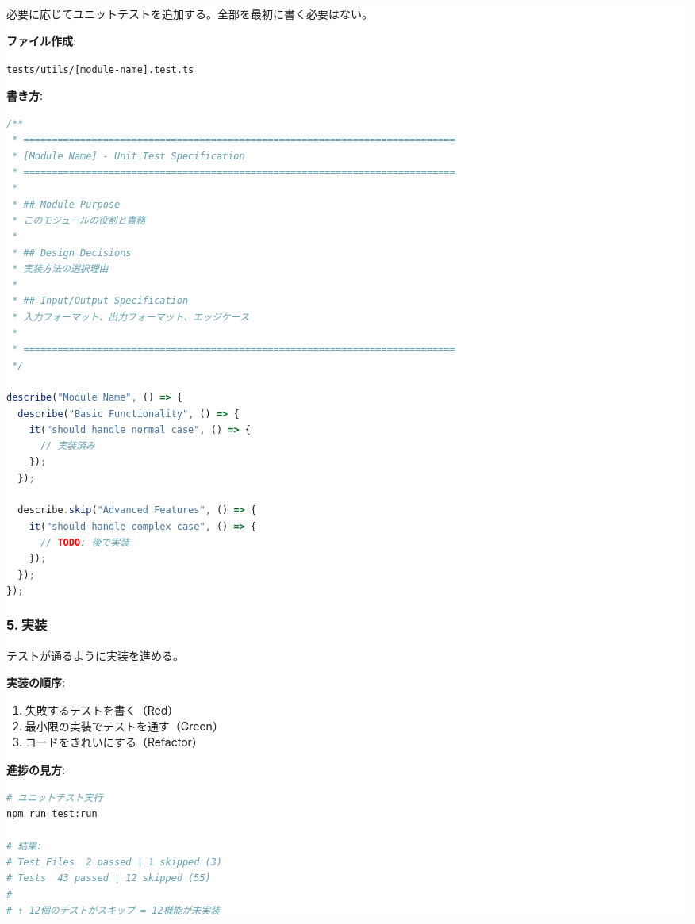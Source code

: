 必要に応じてユニットテストを追加する。全部を最初に書く必要はない。

**ファイル作成**:
```bash
tests/utils/[module-name].test.ts
```

**書き方**:
```typescript
/**
 * ============================================================================
 * [Module Name] - Unit Test Specification
 * ============================================================================
 *
 * ## Module Purpose
 * このモジュールの役割と責務
 *
 * ## Design Decisions
 * 実装方法の選択理由
 *
 * ## Input/Output Specification
 * 入力フォーマット、出力フォーマット、エッジケース
 *
 * ============================================================================
 */

describe("Module Name", () => {
  describe("Basic Functionality", () => {
    it("should handle normal case", () => {
      // 実装済み
    });
  });

  describe.skip("Advanced Features", () => {
    it("should handle complex case", () => {
      // TODO: 後で実装
    });
  });
});
```

### 5. 実装

テストが通るように実装を進める。

**実装の順序**:
1. 失敗するテストを書く（Red）
2. 最小限の実装でテストを通す（Green）
3. コードをきれいにする（Refactor）

**進捗の見方**:
```bash
# ユニットテスト実行
npm run test:run

# 結果:
# Test Files  2 passed | 1 skipped (3)
# Tests  43 passed | 12 skipped (55)
#
# ↑ 12個のテストがスキップ = 12機能が未実装
```
